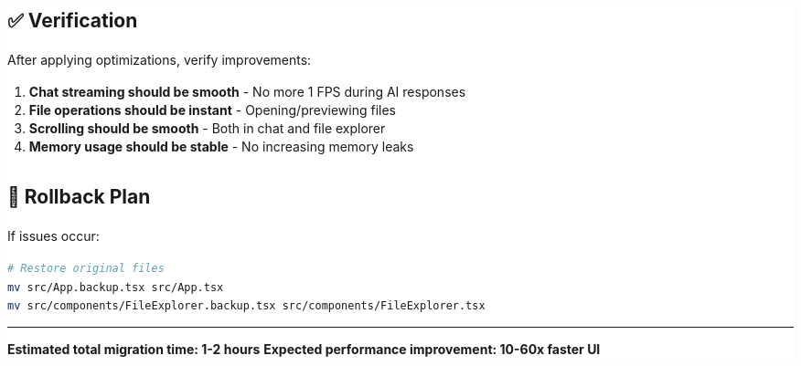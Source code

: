 ## ✅ Verification

After applying optimizations, verify improvements:

1. **Chat streaming should be smooth** - No more 1 FPS during AI responses
2. **File operations should be instant** - Opening/previewing files
3. **Scrolling should be smooth** - Both in chat and file explorer
4. **Memory usage should be stable** - No increasing memory leaks

## 🔄 Rollback Plan

If issues occur:
```bash
# Restore original files
mv src/App.backup.tsx src/App.tsx
mv src/components/FileExplorer.backup.tsx src/components/FileExplorer.tsx
```

---

**Estimated total migration time: 1-2 hours**
**Expected performance improvement: 10-60x faster UI** 